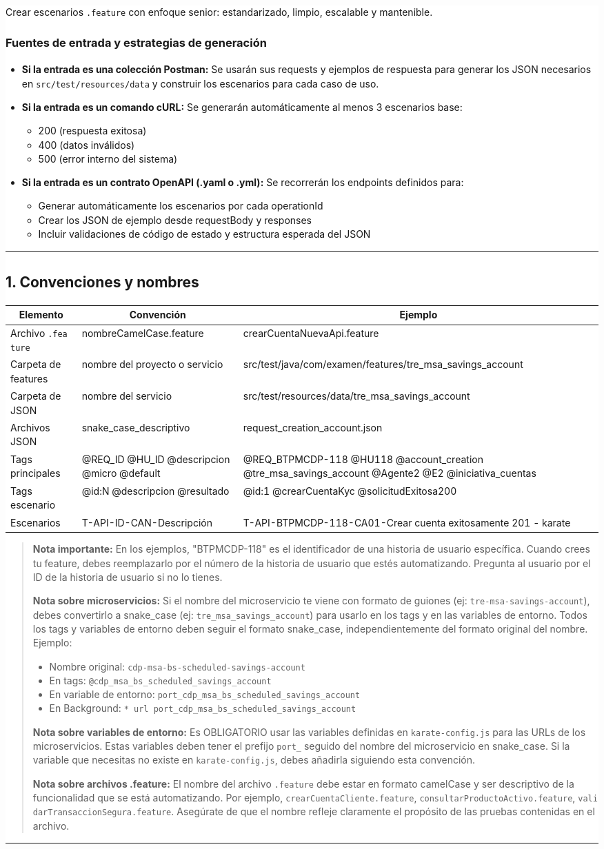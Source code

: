 Crear escenarios `.feature` con enfoque senior: estandarizado, limpio, escalable y mantenible.

### Fuentes de entrada y estrategias de generación

- **Si la entrada es una colección Postman:** Se usarán sus requests y ejemplos de respuesta para generar los JSON necesarios en `src/test/resources/data` y construir los escenarios para cada caso de uso.

- **Si la entrada es un comando cURL:** Se generarán automáticamente al menos 3 escenarios base:
  - 200 (respuesta exitosa)
  - 400 (datos inválidos)
  - 500 (error interno del sistema)

- **Si la entrada es un contrato OpenAPI (.yaml o .yml):** Se recorrerán los endpoints definidos para:
  - Generar automáticamente los escenarios por cada operationId
  - Crear los JSON de ejemplo desde requestBody y responses
  - Incluir validaciones de código de estado y estructura esperada del JSON

---

## 1. Convenciones y nombres

| Elemento            | Convención                      | Ejemplo                                                                                             |
|---------------------|----------------------------------|-----------------------------------------------------------------------------------------------------|
| Archivo `.feature`  | nombreCamelCase.feature         | crearCuentaNuevaApi.feature                                                                         |
| Carpeta de features | nombre del proyecto o servicio  | src/test/java/com/examen/features/tre_msa_savings_account                                           |
| Carpeta de JSON     | nombre del servicio             | src/test/resources/data/tre_msa_savings_account                                                     |
| Archivos JSON       | snake_case_descriptivo          | request_creation_account.json                                                                       |
| Tags principales    | @REQ_ID @HU_ID @descripcion @micro @default   | @REQ_BTPMCDP-118 @HU118 @account_creation @tre_msa_savings_account @Agente2 @E2 @iniciativa_cuentas |
| Tags escenario      | @id:N @descripcion @resultado   | @id:1 @crearCuentaKyc @solicitudExitosa200                                                          |
| Escenarios          | T-API-ID-CAN-Descripción        | T-API-BTPMCDP-118-CA01-Crear cuenta exitosamente 201 - karate                                       |

> **Nota importante:** En los ejemplos, "BTPMCDP-118" es el identificador de una historia de usuario específica. Cuando crees tu feature, debes reemplazarlo por el número de la historia de usuario que estés automatizando. Pregunta al usuario por el ID de la historia de usuario si no lo tienes.
>
> **Nota sobre microservicios:** Si el nombre del microservicio te viene con formato de guiones (ej: `tre-msa-savings-account`), debes convertirlo a snake_case (ej: `tre_msa_savings_account`) para usarlo en los tags y en las variables de entorno. Todos los tags y variables de entorno deben seguir el formato snake_case, independientemente del formato original del nombre. Ejemplo:
> - Nombre original: `cdp-msa-bs-scheduled-savings-account`
> - En tags: `@cdp_msa_bs_scheduled_savings_account`
> - En variable de entorno: `port_cdp_msa_bs_scheduled_savings_account`
> - En Background: `* url port_cdp_msa_bs_scheduled_savings_account`
>
> **Nota sobre variables de entorno:** Es OBLIGATORIO usar las variables definidas en `karate-config.js` para las URLs de los microservicios. Estas variables deben tener el prefijo `port_` seguido del nombre del microservicio en snake_case. Si la variable que necesitas no existe en `karate-config.js`, debes añadirla siguiendo esta convención.
>
> **Nota sobre archivos .feature:** El nombre del archivo `.feature` debe estar en formato camelCase y ser descriptivo de la funcionalidad que se está automatizando. Por ejemplo, `crearCuentaCliente.feature`, `consultarProductoActivo.feature`, `validarTransaccionSegura.feature`. Asegúrate de que el nombre refleje claramente el propósito de las pruebas contenidas en el archivo.

---